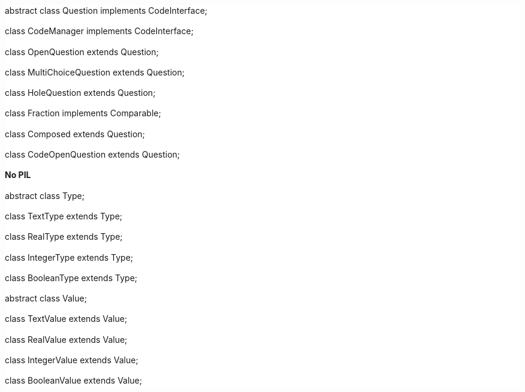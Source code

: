 abstract class Question implements CodeInterface;

class CodeManager implements CodeInterface;

class OpenQuestion extends Question;

class MultiChoiceQuestion extends Question;

class HoleQuestion extends Question;

class Fraction implements Comparable<Fraction>;

class Composed extends Question;

class CodeOpenQuestion extends Question;

**No PIL**


abstract class Type;

class TextType extends Type;

class RealType extends Type;

class IntegerType extends Type;

class BooleanType extends Type;


abstract class Value;

class TextValue extends Value;

class RealValue extends Value;

class IntegerValue extends Value;

class BooleanValue extends Value;